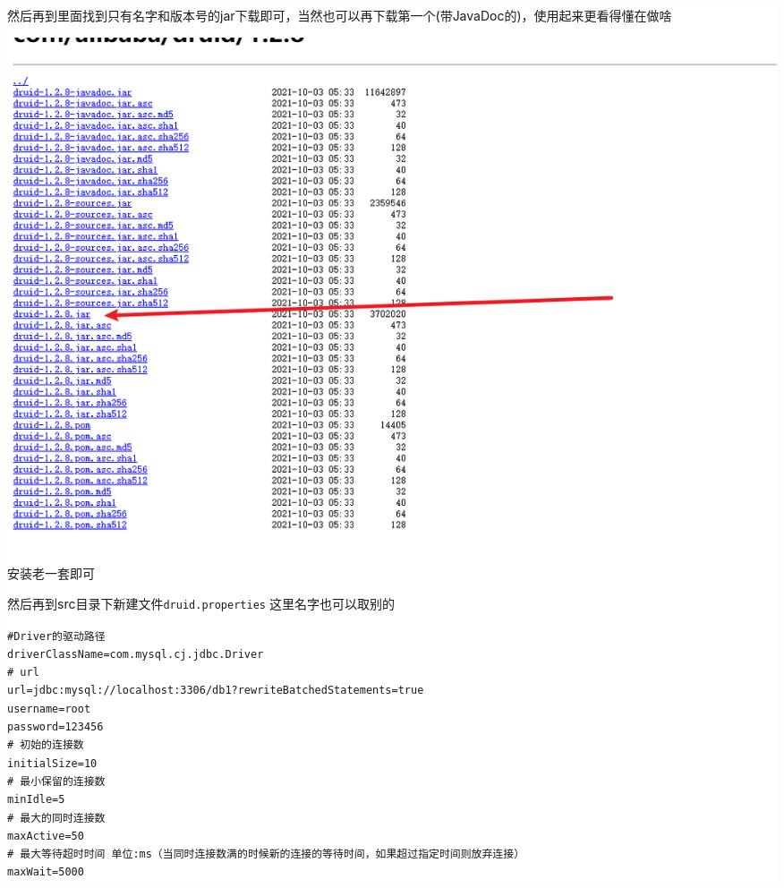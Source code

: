 然后再到里面找到只有名字和版本号的jar下载即可，当然也可以再下载第一个(带JavaDoc的)，使用起来更看得懂在做啥

![image-20211128223821947](/images/Java/JavaSE/22-JDBC和数据库连接池/image-20211128223821947.png)

安装老一套即可

然后再到src目录下新建文件`druid.properties` 这里名字也可以取别的

```properties
#Driver的驱动路径
driverClassName=com.mysql.cj.jdbc.Driver
# url
url=jdbc:mysql://localhost:3306/db1?rewriteBatchedStatements=true
username=root
password=123456
# 初始的连接数
initialSize=10
# 最小保留的连接数
minIdle=5
# 最大的同时连接数
maxActive=50
# 最大等待超时时间 单位:ms（当同时连接数满的时候新的连接的等待时间，如果超过指定时间则放弃连接）
maxWait=5000
```
